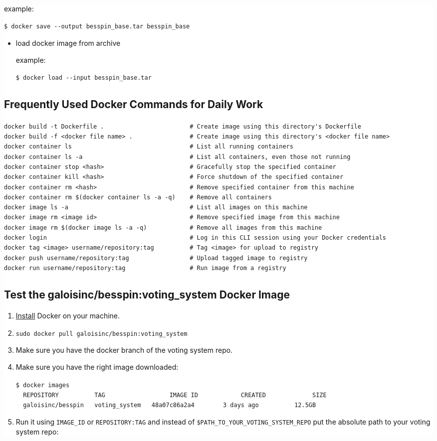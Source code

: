    example:

   ```
   $ docker save --output besspin_base.tar besspin_base
   ```

 - load docker image from archive

   example:

   ```
   $ docker load --input besspin_base.tar
   ```

## Frequently Used Docker Commands for Daily Work

```
docker build -t Dockerfile .                        # Create image using this directory's Dockerfile
docker build -f <docker file name> .                # Create image using this directory's <docker file name>
docker container ls                                 # List all running containers
docker container ls -a                              # List all containers, even those not running
docker container stop <hash>                        # Gracefully stop the specified container
docker container kill <hash>                        # Force shutdown of the specified container
docker container rm <hash>                          # Remove specified container from this machine
docker container rm $(docker container ls -a -q)    # Remove all containers
docker image ls -a                                  # List all images on this machine
docker image rm <image id>                          # Remove specified image from this machine
docker image rm $(docker image ls -a -q)            # Remove all images from this machine
docker login                                        # Log in this CLI session using your Docker credentials
docker tag <image> username/repository:tag          # Tag <image> for upload to registry
docker push username/repository:tag                 # Upload tagged image to registry
docker run username/repository:tag                  # Run image from a registry
```

## Test the galoisinc/besspin:voting_system Docker Image

1.	[Install](<https://docs.docker.com/install/linux/docker-ce/ubuntu/>) 
    Docker on your machine.
2.  `sudo docker pull galoisinc/besspin:voting_system`
3.  Make sure you have the docker branch of the voting system repo.
4.  Make sure you have the right image downloaded:

    ```
    $ docker images
	  REPOSITORY          TAG                  IMAGE ID            CREATED             SIZE
	  galoisinc/besspin   voting_system   48a07c86a2a4        3 days ago          12.5GB
    ```

5. Run it using `IMAGE_ID` or `REPOSITORY:TAG` and instead of
   `$PATH_TO_YOUR_VOTING_SYSTEM_REPO` put the absolute path to your
   voting system repo:
